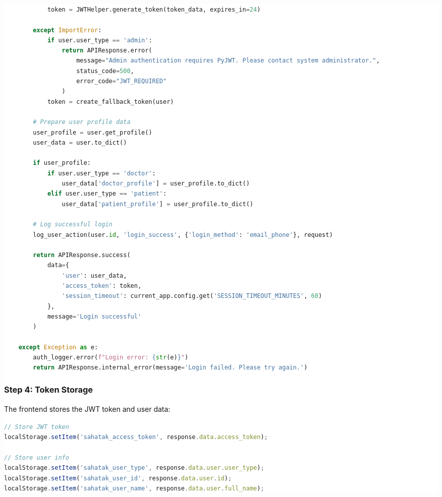 ```python
            token = JWTHelper.generate_token(token_data, expires_in=24)
            
        except ImportError:
            if user.user_type == 'admin':
                return APIResponse.error(
                    message="Admin authentication requires PyJWT. Please contact system administrator.",
                    status_code=500,
                    error_code="JWT_REQUIRED"
                )
            token = create_fallback_token(user)
        
        # Prepare user profile data
        user_profile = user.get_profile()
        user_data = user.to_dict()
        
        if user_profile:
            if user.user_type == 'doctor':
                user_data['doctor_profile'] = user_profile.to_dict()
            elif user.user_type == 'patient':
                user_data['patient_profile'] = user_profile.to_dict()
        
        # Log successful login
        log_user_action(user.id, 'login_success', {'login_method': 'email_phone'}, request)
        
        return APIResponse.success(
            data={
                'user': user_data,
                'access_token': token,
                'session_timeout': current_app.config.get('SESSION_TIMEOUT_MINUTES', 60)
            },
            message='Login successful'
        )
        
    except Exception as e:
        auth_logger.error(f"Login error: {str(e)}")
        return APIResponse.internal_error(message='Login failed. Please try again.')
```

### Step 4: Token Storage
The frontend stores the JWT token and user data:

```javascript
// Store JWT token
localStorage.setItem('sahatak_access_token', response.data.access_token);

// Store user info
localStorage.setItem('sahatak_user_type', response.data.user.user_type);
localStorage.setItem('sahatak_user_id', response.data.user.id);
localStorage.setItem('sahatak_user_name', response.data.user.full_name);
```
